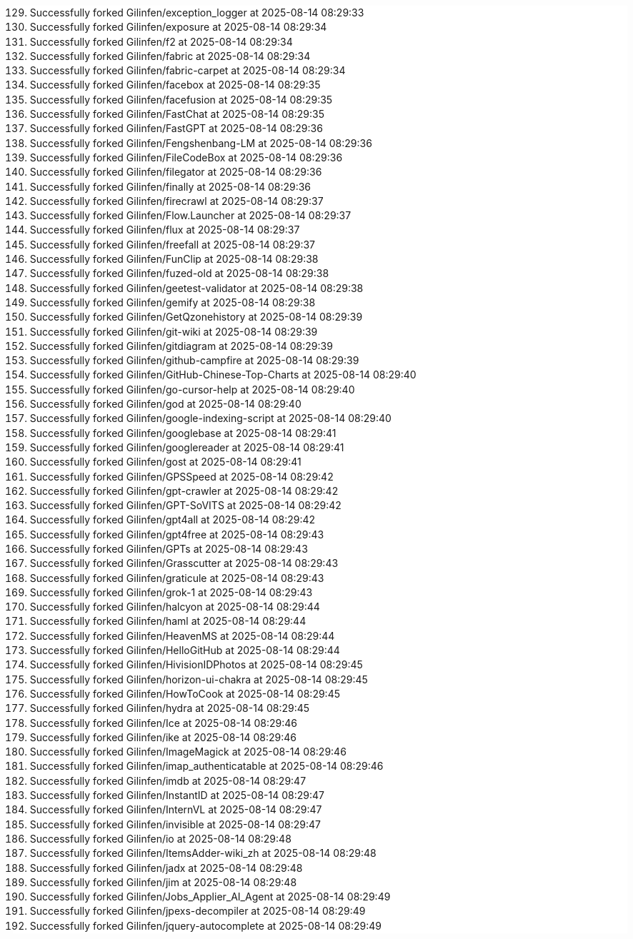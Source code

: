 129. Successfully forked Gilinfen/exception_logger at 2025-08-14 08:29:33
130. Successfully forked Gilinfen/exposure at 2025-08-14 08:29:34
131. Successfully forked Gilinfen/f2 at 2025-08-14 08:29:34
132. Successfully forked Gilinfen/fabric at 2025-08-14 08:29:34
133. Successfully forked Gilinfen/fabric-carpet at 2025-08-14 08:29:34
134. Successfully forked Gilinfen/facebox at 2025-08-14 08:29:35
135. Successfully forked Gilinfen/facefusion at 2025-08-14 08:29:35
136. Successfully forked Gilinfen/FastChat at 2025-08-14 08:29:35
137. Successfully forked Gilinfen/FastGPT at 2025-08-14 08:29:36
138. Successfully forked Gilinfen/Fengshenbang-LM at 2025-08-14 08:29:36
139. Successfully forked Gilinfen/FileCodeBox at 2025-08-14 08:29:36
140. Successfully forked Gilinfen/filegator at 2025-08-14 08:29:36
141. Successfully forked Gilinfen/finally at 2025-08-14 08:29:36
142. Successfully forked Gilinfen/firecrawl at 2025-08-14 08:29:37
143. Successfully forked Gilinfen/Flow.Launcher at 2025-08-14 08:29:37
144. Successfully forked Gilinfen/flux at 2025-08-14 08:29:37
145. Successfully forked Gilinfen/freefall at 2025-08-14 08:29:37
146. Successfully forked Gilinfen/FunClip at 2025-08-14 08:29:38
147. Successfully forked Gilinfen/fuzed-old at 2025-08-14 08:29:38
148. Successfully forked Gilinfen/geetest-validator at 2025-08-14 08:29:38
149. Successfully forked Gilinfen/gemify at 2025-08-14 08:29:38
150. Successfully forked Gilinfen/GetQzonehistory at 2025-08-14 08:29:39
151. Successfully forked Gilinfen/git-wiki at 2025-08-14 08:29:39
152. Successfully forked Gilinfen/gitdiagram at 2025-08-14 08:29:39
153. Successfully forked Gilinfen/github-campfire at 2025-08-14 08:29:39
154. Successfully forked Gilinfen/GitHub-Chinese-Top-Charts at 2025-08-14 08:29:40
155. Successfully forked Gilinfen/go-cursor-help at 2025-08-14 08:29:40
156. Successfully forked Gilinfen/god at 2025-08-14 08:29:40
157. Successfully forked Gilinfen/google-indexing-script at 2025-08-14 08:29:40
158. Successfully forked Gilinfen/googlebase at 2025-08-14 08:29:41
159. Successfully forked Gilinfen/googlereader at 2025-08-14 08:29:41
160. Successfully forked Gilinfen/gost at 2025-08-14 08:29:41
161. Successfully forked Gilinfen/GPSSpeed at 2025-08-14 08:29:42
162. Successfully forked Gilinfen/gpt-crawler at 2025-08-14 08:29:42
163. Successfully forked Gilinfen/GPT-SoVITS at 2025-08-14 08:29:42
164. Successfully forked Gilinfen/gpt4all at 2025-08-14 08:29:42
165. Successfully forked Gilinfen/gpt4free at 2025-08-14 08:29:43
166. Successfully forked Gilinfen/GPTs at 2025-08-14 08:29:43
167. Successfully forked Gilinfen/Grasscutter at 2025-08-14 08:29:43
168. Successfully forked Gilinfen/graticule at 2025-08-14 08:29:43
169. Successfully forked Gilinfen/grok-1 at 2025-08-14 08:29:43
170. Successfully forked Gilinfen/halcyon at 2025-08-14 08:29:44
171. Successfully forked Gilinfen/haml at 2025-08-14 08:29:44
172. Successfully forked Gilinfen/HeavenMS at 2025-08-14 08:29:44
173. Successfully forked Gilinfen/HelloGitHub at 2025-08-14 08:29:44
174. Successfully forked Gilinfen/HivisionIDPhotos at 2025-08-14 08:29:45
175. Successfully forked Gilinfen/horizon-ui-chakra at 2025-08-14 08:29:45
176. Successfully forked Gilinfen/HowToCook at 2025-08-14 08:29:45
177. Successfully forked Gilinfen/hydra at 2025-08-14 08:29:45
178. Successfully forked Gilinfen/Ice at 2025-08-14 08:29:46
179. Successfully forked Gilinfen/ike at 2025-08-14 08:29:46
180. Successfully forked Gilinfen/ImageMagick at 2025-08-14 08:29:46
181. Successfully forked Gilinfen/imap_authenticatable at 2025-08-14 08:29:46
182. Successfully forked Gilinfen/imdb at 2025-08-14 08:29:47
183. Successfully forked Gilinfen/InstantID at 2025-08-14 08:29:47
184. Successfully forked Gilinfen/InternVL at 2025-08-14 08:29:47
185. Successfully forked Gilinfen/invisible at 2025-08-14 08:29:47
186. Successfully forked Gilinfen/io at 2025-08-14 08:29:48
187. Successfully forked Gilinfen/ItemsAdder-wiki_zh at 2025-08-14 08:29:48
188. Successfully forked Gilinfen/jadx at 2025-08-14 08:29:48
189. Successfully forked Gilinfen/jim at 2025-08-14 08:29:48
190. Successfully forked Gilinfen/Jobs_Applier_AI_Agent at 2025-08-14 08:29:49
191. Successfully forked Gilinfen/jpexs-decompiler at 2025-08-14 08:29:49
192. Successfully forked Gilinfen/jquery-autocomplete at 2025-08-14 08:29:49